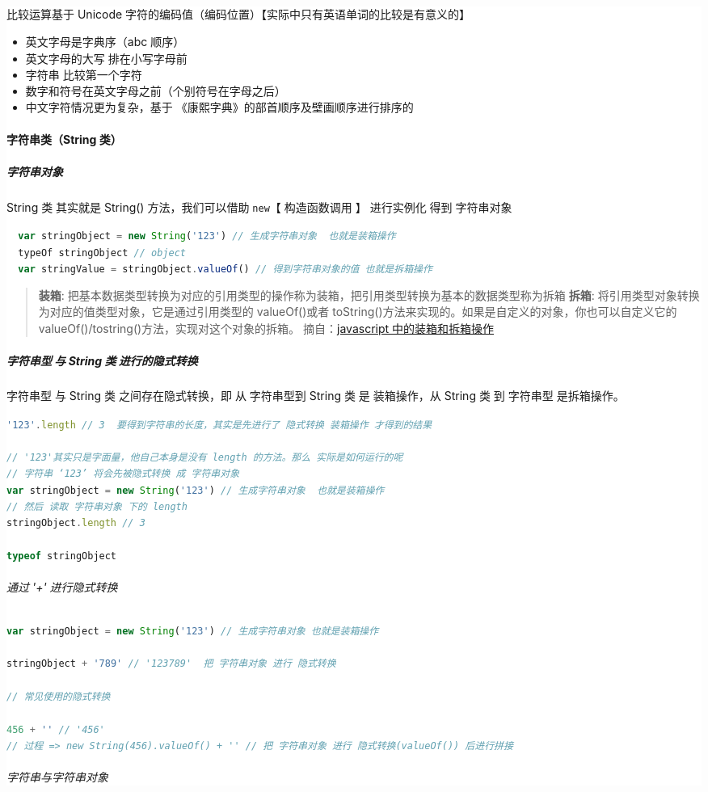 比较运算基于 Unicode 字符的编码值（编码位置）【实际中只有英语单词的比较是有意义的】

- 英文字母是字典序（abc 顺序）
- 英文字母的大写 排在小写字母前
- 字符串 比较第一个字符
- 数字和符号在英文字母之前（个别符号在字母之后）
- 中文字符情况更为复杂，基于 《康熙字典》的部首顺序及壁画顺序进行排序的

#### 字符串类（String 类）

##### 字符串对象

String 类 其实就是 String() 方法，我们可以借助 `new`【 构造函数调用 】 进行实例化 得到 字符串对象

```js
  var stringObject = new String('123') // 生成字符串对象  也就是装箱操作
  typeOf stringObject // object
  var stringValue = stringObject.valueOf() // 得到字符串对象的值 也就是拆箱操作

```

> **装箱**: 把基本数据类型转换为对应的引用类型的操作称为装箱，把引用类型转换为基本的数据类型称为拆箱
> **拆箱**: 将引用类型对象转换为对应的值类型对象，它是通过引用类型的 valueOf()或者 toString()方法来实现的。如果是自定义的对象，你也可以自定义它的 valueOf()/tostring()方法，实现对这个对象的拆箱。
> 摘自：[javascript 中的装箱和拆箱操作](https://www.cnblogs.com/wenber/p/3628944.html)

##### 字符串型 与 String 类 进行的隐式转换

字符串型 与 String 类 之间存在隐式转换，即 从 字符串型到 String 类 是 装箱操作，从 String 类 到 字符串型 是拆箱操作。

```js
'123'.length // 3  要得到字符串的长度，其实是先进行了 隐式转换 装箱操作 才得到的结果

// '123'其实只是字面量，他自己本身是没有 length 的方法。那么 实际是如何运行的呢
// 字符串 ‘123’ 将会先被隐式转换 成 字符串对象
var stringObject = new String('123') // 生成字符串对象  也就是装箱操作
// 然后 读取 字符串对象 下的 length
stringObject.length // 3

typeof stringObject
```

###### 通过 '+' 进行隐式转换

```js
var stringObject = new String('123') // 生成字符串对象 也就是装箱操作

stringObject + '789' // '123789'  把 字符串对象 进行 隐式转换

// 常见使用的隐式转换

456 + '' // '456'
// 过程 => new String(456).valueOf() + '' // 把 字符串对象 进行 隐式转换(valueOf()) 后进行拼接
```

###### 字符串与字符串对象
